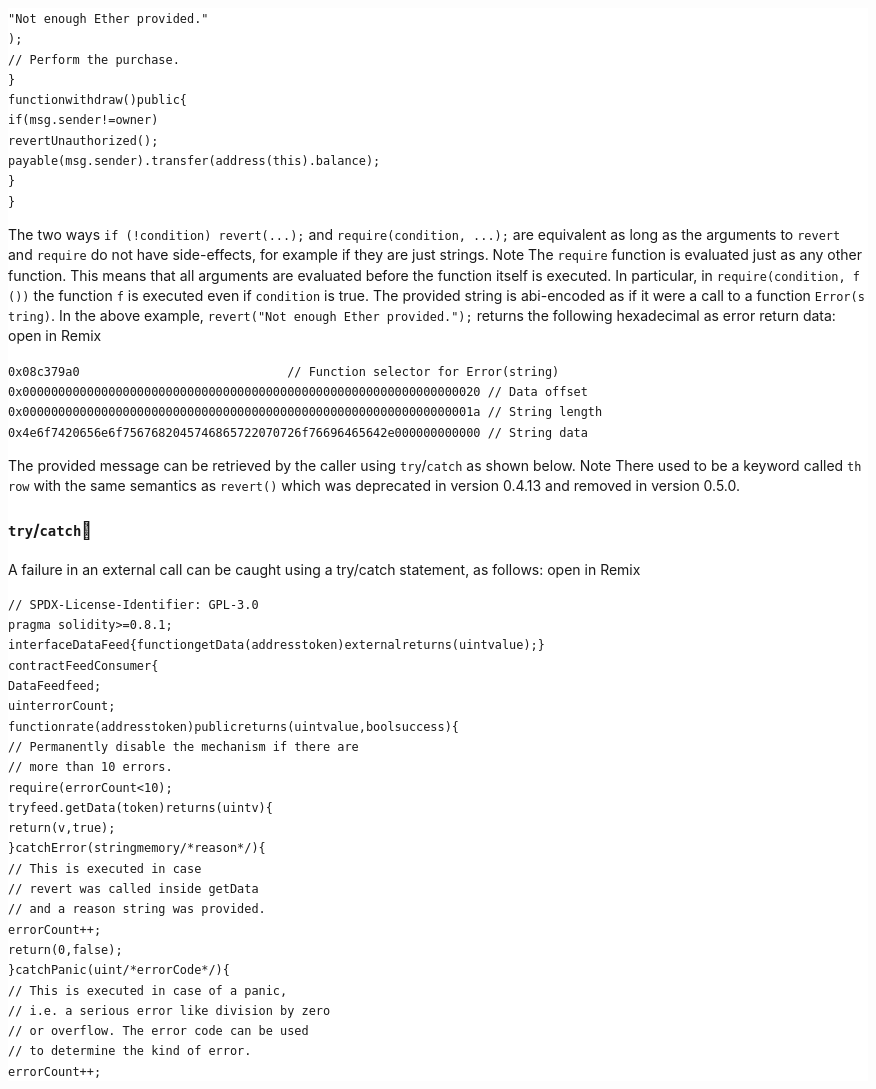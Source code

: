 ```
"Not enough Ether provided."
);
// Perform the purchase.
}
functionwithdraw()public{
if(msg.sender!=owner)
revertUnauthorized();
payable(msg.sender).transfer(address(this).balance);
}
}

```

The two ways `if (!condition) revert(...);` and `require(condition, ...);` are equivalent as long as the arguments to `revert` and `require` do not have side-effects, for example if they are just strings.
Note
The `require` function is evaluated just as any other function. This means that all arguments are evaluated before the function itself is executed. In particular, in `require(condition, f())` the function `f` is executed even if `condition` is true.
The provided string is abi-encoded as if it were a call to a function `Error(string)`. In the above example, `revert("Not enough Ether provided.");` returns the following hexadecimal as error return data:
open in Remix
```
0x08c379a0                             // Function selector for Error(string)
0x0000000000000000000000000000000000000000000000000000000000000020 // Data offset
0x000000000000000000000000000000000000000000000000000000000000001a // String length
0x4e6f7420656e6f7567682045746865722070726f76696465642e000000000000 // String data

```

The provided message can be retrieved by the caller using `try`/`catch` as shown below.
Note
There used to be a keyword called `throw` with the same semantics as `revert()` which was deprecated in version 0.4.13 and removed in version 0.5.0.
### `try`/`catch`
A failure in an external call can be caught using a try/catch statement, as follows:
open in Remix
```
// SPDX-License-Identifier: GPL-3.0
pragma solidity>=0.8.1;
interfaceDataFeed{functiongetData(addresstoken)externalreturns(uintvalue);}
contractFeedConsumer{
DataFeedfeed;
uinterrorCount;
functionrate(addresstoken)publicreturns(uintvalue,boolsuccess){
// Permanently disable the mechanism if there are
// more than 10 errors.
require(errorCount<10);
tryfeed.getData(token)returns(uintv){
return(v,true);
}catchError(stringmemory/*reason*/){
// This is executed in case
// revert was called inside getData
// and a reason string was provided.
errorCount++;
return(0,false);
}catchPanic(uint/*errorCode*/){
// This is executed in case of a panic,
// i.e. a serious error like division by zero
// or overflow. The error code can be used
// to determine the kind of error.
errorCount++;
```